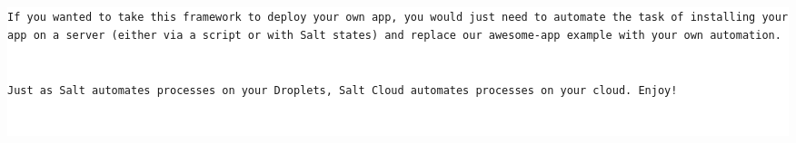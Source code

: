 ```
If you wanted to take this framework to deploy your own app, you would just need to automate the task of installing your app on a server (either via a script or with Salt states) and replace our awesome-app example with your own automation.


Just as Salt automates processes on your Droplets, Salt Cloud automates processes on your cloud. Enjoy!


